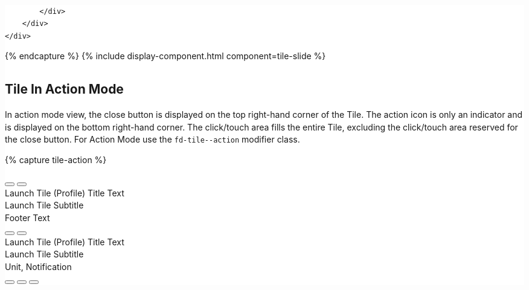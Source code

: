            </div>
        </div>
    </div>
</div>
{% endcapture %}
{% include display-component.html component=tile-slide %}

<br>

## Tile In Action Mode
In action mode view, the close button is displayed on the top right-hand corner of the Tile. The action icon is only an indicator and is displayed on the bottom right-hand corner. The click/touch area fills the entire Tile, excluding the click/touch area reserved for the close button. For Action Mode use the `fd-tile--action` modifier class.

{% capture tile-action %}
<div class="docs-section-container">
    <div role="button" tabindex="0" class="fd-tile fd-tile--launch fd-tile--action">
        <div class="fd-tile__overlay"></div>
        <button aria-label="close button" class="fd-button fd-button--compact fd-button--transparent fd-tile__action-close"></button>
        <button aria-label="indicator button" tabindex="-1" class="fd-button fd-button--compact fd-button--transparent fd-tile__action-indicator"></button>
        <div class="fd-tile__header">
            <div class="fd-tile__title">Launch Tile (Profile) Title Text</div>
            <div class="fd-tile__subtitle">Launch Tile Subtitle</div>
        </div>
        <div class="fd-tile__content">
            <span class="fd-tile__profile-img" style="background-image: url('https://placeimg.com/60/60/nature')" role="presentation" aria-label="Profile Image"></span>
        </div>
        <div class="fd-tile__footer">
            <span class="fd-tile__footer-text">Footer Text</span>
        </div>
    </div>
    <div role="button" tabindex="0" class="fd-tile fd-tile--launch fd-tile--s fd-tile--action">
        <div class="fd-tile__overlay"></div>
        <button aria-label="close button" class="fd-button fd-button--compact fd-button--transparent fd-tile__action-close"></button>
        <button aria-label="indicator button" tabindex="-1" class="fd-button fd-button--compact fd-button--transparent fd-tile__action-indicator"></button>
        <div class="fd-tile__header">
            <div class="fd-tile__title">Launch Tile (Profile) Title Text</div>
            <div class="fd-tile__subtitle">Launch Tile Subtitle</div>
        </div>
        <div class="fd-tile__content">
            <span class="fd-tile__profile-img" style="background-image: url('https://placeimg.com/50/50/nature')" role="presentation" aria-label="Profile Image"></span>
        </div>
        <div class="fd-tile__footer">
            <span class="fd-tile__footer-text">Unit, Notification</span>
        </div>
    </div>
</div>
<div class="docs-section-container">
    <div role="button" tabindex="0" class="fd-tile fd-tile--double fd-tile--slide fd-tile--action">
        <div class="fd-tile__background-img" style="background-image: url('https://placeimg.com/400/200/nature')"></div>
        <div class="fd-tile__overlay"></div>
        <button aria-label="toggle button" class="fd-tile__toggle fd-tile__toggle--pause"></button>
        <button aria-label="close button" class="fd-button fd-button--compact fd-button--transparent fd-tile__action-close"></button>
        <button aria-label="indicator button" tabindex="-1" class="fd-button fd-button--compact fd-button--transparent fd-tile__action-indicator"></button>